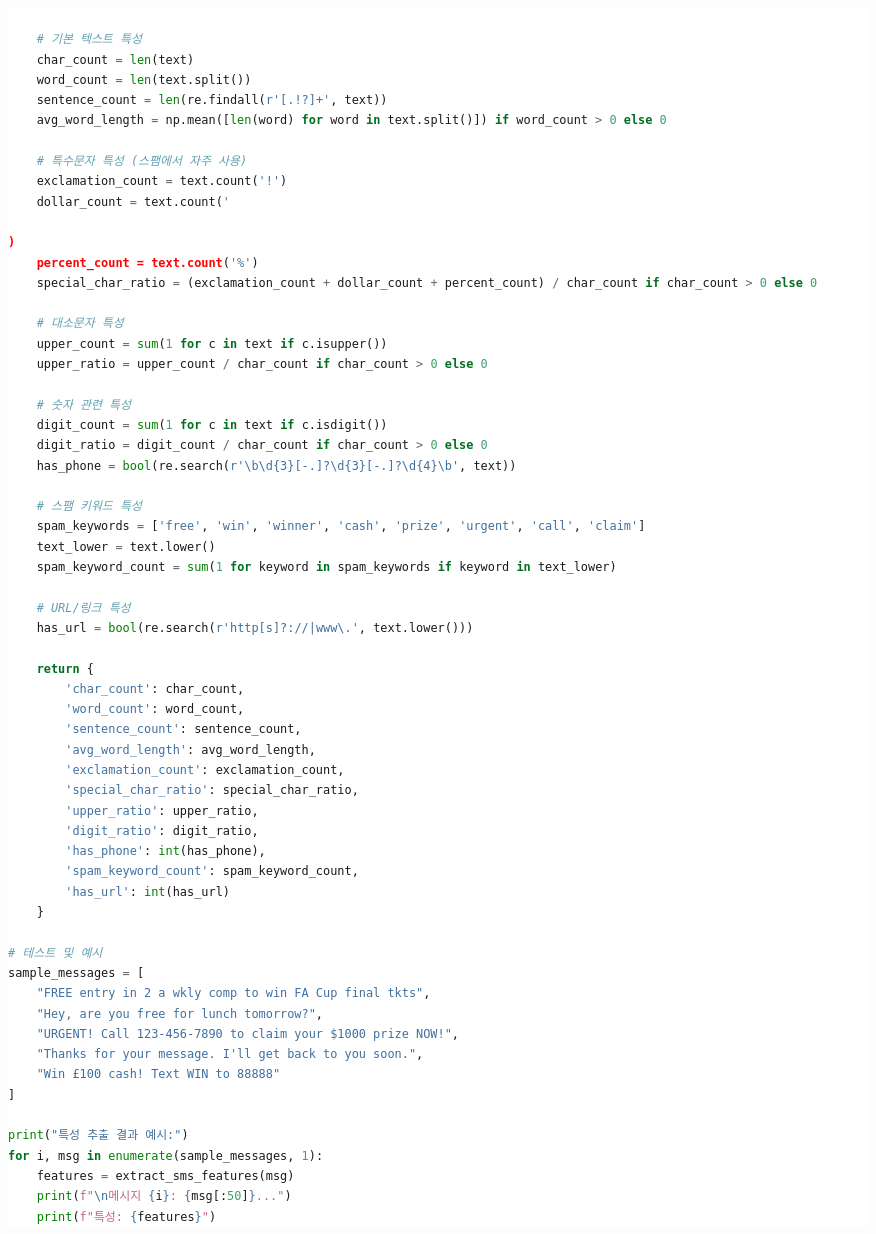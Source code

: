 ```python
    
    # 기본 텍스트 특성
    char_count = len(text)
    word_count = len(text.split())
    sentence_count = len(re.findall(r'[.!?]+', text))
    avg_word_length = np.mean([len(word) for word in text.split()]) if word_count > 0 else 0
    
    # 특수문자 특성 (스팸에서 자주 사용)
    exclamation_count = text.count('!')
    dollar_count = text.count('

)
    percent_count = text.count('%')
    special_char_ratio = (exclamation_count + dollar_count + percent_count) / char_count if char_count > 0 else 0
    
    # 대소문자 특성
    upper_count = sum(1 for c in text if c.isupper())
    upper_ratio = upper_count / char_count if char_count > 0 else 0
    
    # 숫자 관련 특성
    digit_count = sum(1 for c in text if c.isdigit())
    digit_ratio = digit_count / char_count if char_count > 0 else 0
    has_phone = bool(re.search(r'\b\d{3}[-.]?\d{3}[-.]?\d{4}\b', text))
    
    # 스팸 키워드 특성
    spam_keywords = ['free', 'win', 'winner', 'cash', 'prize', 'urgent', 'call', 'claim']
    text_lower = text.lower()
    spam_keyword_count = sum(1 for keyword in spam_keywords if keyword in text_lower)
    
    # URL/링크 특성  
    has_url = bool(re.search(r'http[s]?://|www\.', text.lower()))
    
    return {
        'char_count': char_count,
        'word_count': word_count, 
        'sentence_count': sentence_count,
        'avg_word_length': avg_word_length,
        'exclamation_count': exclamation_count,
        'special_char_ratio': special_char_ratio,
        'upper_ratio': upper_ratio,
        'digit_ratio': digit_ratio,
        'has_phone': int(has_phone),
        'spam_keyword_count': spam_keyword_count,
        'has_url': int(has_url)
    }

# 테스트 및 예시
sample_messages = [
    "FREE entry in 2 a wkly comp to win FA Cup final tkts",
    "Hey, are you free for lunch tomorrow?", 
    "URGENT! Call 123-456-7890 to claim your $1000 prize NOW!",
    "Thanks for your message. I'll get back to you soon.",
    "Win £100 cash! Text WIN to 88888"
]

print("특성 추출 결과 예시:")
for i, msg in enumerate(sample_messages, 1):
    features = extract_sms_features(msg)
    print(f"\n메시지 {i}: {msg[:50]}...")
    print(f"특성: {features}")
```
